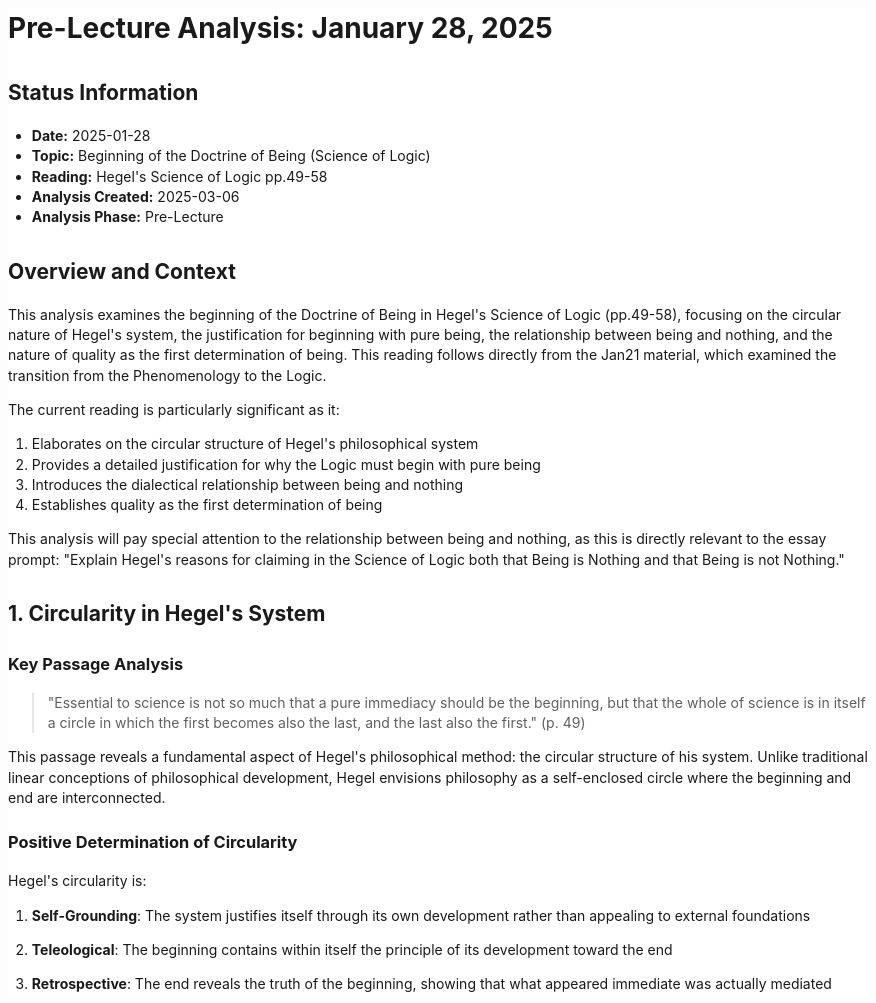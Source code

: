 # Pre-Lecture Analysis: January 28, 2025

## Status Information
- **Date:** 2025-01-28
- **Topic:** Beginning of the Doctrine of Being (Science of Logic)
- **Reading:** Hegel's Science of Logic pp.49-58
- **Analysis Created:** 2025-03-06
- **Analysis Phase:** Pre-Lecture

## Overview and Context

This analysis examines the beginning of the Doctrine of Being in Hegel's Science of Logic (pp.49-58), focusing on the circular nature of Hegel's system, the justification for beginning with pure being, the relationship between being and nothing, and the nature of quality as the first determination of being. This reading follows directly from the Jan21 material, which examined the transition from the Phenomenology to the Logic.

The current reading is particularly significant as it:
1. Elaborates on the circular structure of Hegel's philosophical system
2. Provides a detailed justification for why the Logic must begin with pure being
3. Introduces the dialectical relationship between being and nothing
4. Establishes quality as the first determination of being

This analysis will pay special attention to the relationship between being and nothing, as this is directly relevant to the essay prompt: "Explain Hegel's reasons for claiming in the Science of Logic both that Being is Nothing and that Being is not Nothing."

## 1. Circularity in Hegel's System

### Key Passage Analysis

> "Essential to science is not so much that a pure immediacy should be the beginning, but that the whole of science is in itself a circle in which the first becomes also the last, and the last also the first." (p. 49)

This passage reveals a fundamental aspect of Hegel's philosophical method: the circular structure of his system. Unlike traditional linear conceptions of philosophical development, Hegel envisions philosophy as a self-enclosed circle where the beginning and end are interconnected.

### Positive Determination of Circularity

Hegel's circularity is:

1. **Self-Grounding**: The system justifies itself through its own development rather than appealing to external foundations
   
2. **Teleological**: The beginning contains within itself the principle of its development toward the end
   
3. **Retrospective**: The end reveals the truth of the beginning, showing that what appeared immediate was actually mediated
   